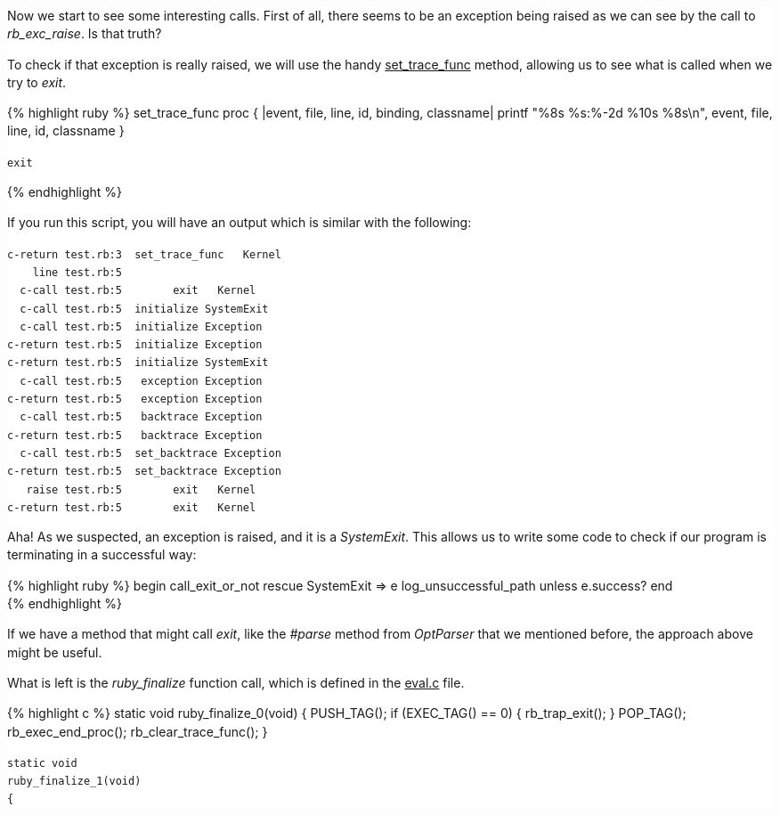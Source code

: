 Now we start to see some interesting calls. First of all, there seems to be an exception being raised as
we can see by the call to _rb\_exc\_raise_. Is that truth?

To check if that exception is really raised, we will use the handy 
[set_trace_func](http://www.ruby-doc.org/core-1.9.3/Kernel.html#method-i-set_trace_func) method, allowing us to see what is called
when we try to _exit_.

{% highlight ruby %}
    set_trace_func proc { |event, file, line, id, binding, classname|
         printf "%8s %s:%-2d %10s %8s\n", event, file, line, id, classname
    }

    exit
{% endhighlight %}

If you run this script, you will have an output which is similar with the following:

    c-return test.rb:3  set_trace_func   Kernel
        line test.rb:5                     
      c-call test.rb:5        exit   Kernel
      c-call test.rb:5  initialize SystemExit
      c-call test.rb:5  initialize Exception
    c-return test.rb:5  initialize Exception
    c-return test.rb:5  initialize SystemExit
      c-call test.rb:5   exception Exception
    c-return test.rb:5   exception Exception
      c-call test.rb:5   backtrace Exception
    c-return test.rb:5   backtrace Exception
      c-call test.rb:5  set_backtrace Exception
    c-return test.rb:5  set_backtrace Exception
       raise test.rb:5        exit   Kernel
    c-return test.rb:5        exit   Kernel

Aha! As we suspected, an exception is raised, and it is a _SystemExit_. This allows us
to write some code to check if our program is terminating in a successful way:


{% highlight ruby %}
    begin
        call_exit_or_not
    rescue SystemExit => e
        log_unsuccessful_path unless e.success?
    end    
{% endhighlight %}

If we have a method that might call _exit_, like the _#parse_ method from _OptParser_ that
we mentioned before, the approach above might be useful.

What is left is the _ruby\_finalize_ function call, which is defined in the 
[eval.c](https://github.com/ruby/ruby/blob/ruby_1_9_3/eval.c) file.

{% highlight c %}
    static void
    ruby_finalize_0(void)
    {
        PUSH_TAG();
        if (EXEC_TAG() == 0) {
            rb_trap_exit();
        }
        POP_TAG();
        rb_exec_end_proc();
        rb_clear_trace_func();
    }

    static void
    ruby_finalize_1(void)
    {